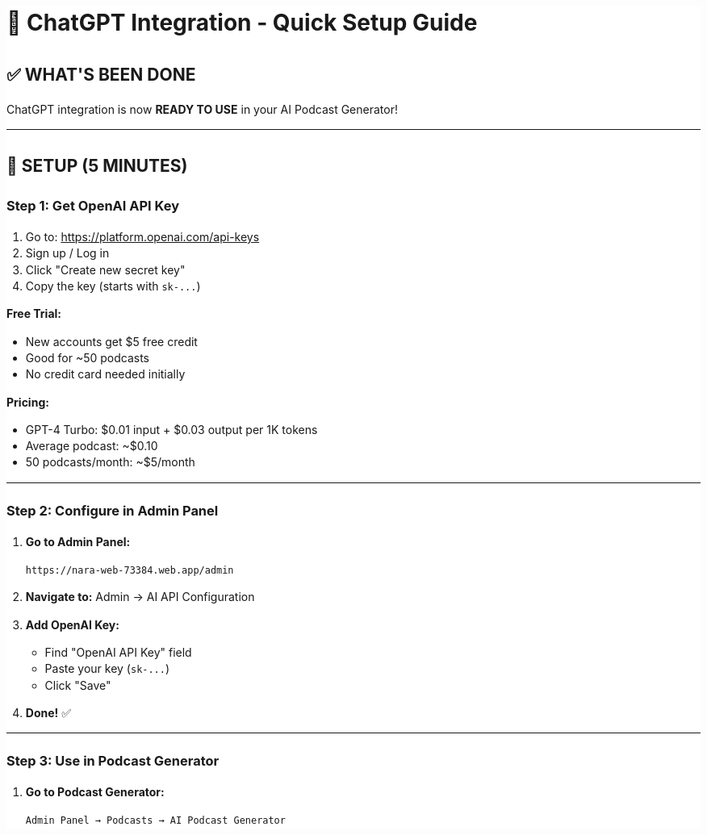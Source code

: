 # 🤖 ChatGPT Integration - Quick Setup Guide

## ✅ **WHAT'S BEEN DONE**

ChatGPT integration is now **READY TO USE** in your AI Podcast Generator!

---

## 🚀 **SETUP (5 MINUTES)**

### **Step 1: Get OpenAI API Key**

1. Go to: https://platform.openai.com/api-keys
2. Sign up / Log in
3. Click "Create new secret key"
4. Copy the key (starts with `sk-...`)

**Free Trial:**
- New accounts get $5 free credit
- Good for ~50 podcasts
- No credit card needed initially

**Pricing:**
- GPT-4 Turbo: $0.01 input + $0.03 output per 1K tokens
- Average podcast: ~$0.10
- 50 podcasts/month: ~$5/month

---

### **Step 2: Configure in Admin Panel**

1. **Go to Admin Panel:**
   ```
   https://nara-web-73384.web.app/admin
   ```

2. **Navigate to:** Admin → AI API Configuration

3. **Add OpenAI Key:**
   - Find "OpenAI API Key" field
   - Paste your key (`sk-...`)
   - Click "Save"

4. **Done!** ✅

---

### **Step 3: Use in Podcast Generator**

1. **Go to Podcast Generator:**
   ```
   Admin Panel → Podcasts → AI Podcast Generator
   ```
